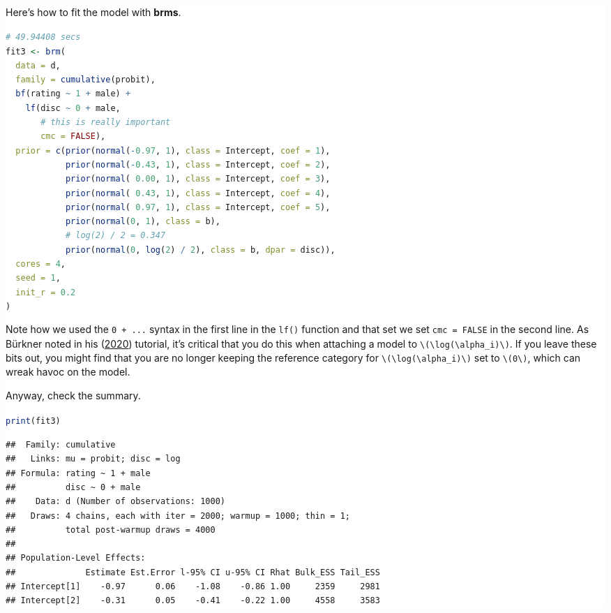 Here’s how to fit the model with **brms**.

``` r
# 49.94408 secs
fit3 <- brm(
  data = d,
  family = cumulative(probit),
  bf(rating ~ 1 + male) +
    lf(disc ~ 0 + male,
       # this is really important
       cmc = FALSE),
  prior = c(prior(normal(-0.97, 1), class = Intercept, coef = 1),
            prior(normal(-0.43, 1), class = Intercept, coef = 2),
            prior(normal( 0.00, 1), class = Intercept, coef = 3),
            prior(normal( 0.43, 1), class = Intercept, coef = 4),
            prior(normal( 0.97, 1), class = Intercept, coef = 5),
            prior(normal(0, 1), class = b),
            # log(2) / 2 = 0.347
            prior(normal(0, log(2) / 2), class = b, dpar = disc)),
  cores = 4,
  seed = 1,
  init_r = 0.2
)
```

Note how we used the `0 + ...` syntax in the first line in the `lf()` function and that set we set `cmc = FALSE` in the second line. As Bürkner noted in his ([2020](#ref-burknerBayesianItemResponse2020)) tutorial, it’s critical that you do this when attaching a model to `\(\log(\alpha_i)\)`. If you leave these bits out, you might find that you are no longer keeping the reference category for `\(\log(\alpha_i)\)` set to `\(0\)`, which can wreak havoc on the model.

Anyway, check the summary.

``` r
print(fit3)
```

    ##  Family: cumulative 
    ##   Links: mu = probit; disc = log 
    ## Formula: rating ~ 1 + male 
    ##          disc ~ 0 + male
    ##    Data: d (Number of observations: 1000) 
    ##   Draws: 4 chains, each with iter = 2000; warmup = 1000; thin = 1;
    ##          total post-warmup draws = 4000
    ## 
    ## Population-Level Effects: 
    ##              Estimate Est.Error l-95% CI u-95% CI Rhat Bulk_ESS Tail_ESS
    ## Intercept[1]    -0.97      0.06    -1.08    -0.86 1.00     2359     2981
    ## Intercept[2]    -0.31      0.05    -0.41    -0.22 1.00     4558     3583